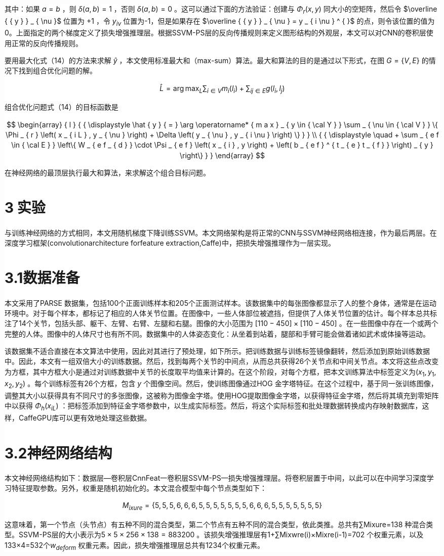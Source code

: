 其中：如果 $\scriptstyle a = b$ ，则 $\delta ( a , b ) = 1$ ，否则 $\delta ( a , b ) = 0$ 。这可以通过下面的方法验证：创建与 $\Phi _ { r } \left( x , y \right)$ 同大小的空矩阵，然后令 $\overline { { y } } _ { \nu }$ 位置为 $+ 1$ ，令 $y _ { i \nu }$ 位置为-1，但是如果存在 $\overline { { y } } _ { \nu } = y _ { i \nu } ^ { }$ 的点，则令该位置的值为0。上面指定的两个梯度定义了损失增强推理层。根据SSVM-PS层的反向传播规则来定义图形结构的外观层，本文可以对CNN的卷积层使用正常的反向传播规则。

要用最大化式（14）的方法来求解 $\hat { y }$ ，本文使用标准最大和（max-sum）算法。最大和算法的目的是通过以下形式，在图 $G = \{ V , E \}$ 的情况下找到组合优化问题的解。

$$
\hat { L } = \arg \operatorname* { m a x } _ { L } \sum _ { i \in V } m _ { i } \left( l _ { i } \right) + \sum _ { i j \in E } g \left( l _ { i } , l _ { j } \right)
$$

组合优化问题式（14）的目标函数是

$$
\begin{array} { l } { { \displaystyle \hat { y } { = } \arg \operatorname* { m a x } _ { y \in { \cal Y } } \sum _ { \nu \in { \cal V } } \{ \Phi _ { r } \left( x _ { i L } , y _ { \nu } \right) + \Delta \left( y _ { \nu } , y _ { i \nu } \right) \} } } \\ { { \displaystyle \quad + \sum _ { e f \in { \cal E } } \left\{ W _ { e f _ { d } } \cdot \Psi _ { e f } \left( x _ { i } , y \right) + \left( b _ { e f } ^ { t _ { e } t _ { f } } \right) _ { y } \right\} } } \end{array}
$$

在神经网络的最顶层执行最大和算法，来求解这个组合目标问题。

# 3 实验

与训练神经网络的方式相同，本文用随机梯度下降训练SSVM。本文网络架构是将正常的CNN与SSVM神经网络相连接，作为最后两层。在深度学习框架(convolutionarchitecture forfeature extraction,Caffe)中，把损失增强推理作为一层实现。

# 3.1数据准备

本文采用了PARSE 数据集，包括100个正面训练样本和205个正面测试样本。该数据集中的每张图像都显示了人的整个身体，通常是在运动环境中。对于每个样本，都标记了相应的人体关节位置。在图像中，一些人体部位被遮挡，但提供了人体关节位置的估计。每个样本总共标注了14个关节，包括头部、躯干、左臂、右臂、左腿和右腿。图像的大小范围为 $[ 1 1 0 - 4 5 0 ] \times [ 1 1 0 - 4 5 0 ]$ 。在一些图像中存在一个或两个完整的人体。图像中的人体尺寸也有所不同。数据集中的人体姿态变化：从坐着到站着，腿部和手臂可能会做着诸如武术或体操等运动。

该数据集不适合直接在本文算法中使用，因此对其进行了预处理，如下所示。把训练数据与训练标签镜像翻转，然后添加到原始训练数据中。因此，本文有一组双倍大小的训练数据。然后，找到每两个关节的中间点，从而总共获得26个关节点和中间关节点。本文将这些点改变为方框，其中方框大小是通过对训练数据中关节的长度取平均值来计算的。在这个阶段，对每个方框，把本文训练算法中标签定义为$\left( x _ { 1 } , y _ { 1 } , x _ { 2 } , y _ { 2 } \right)$ 。每个训练标签有26个方框，包含 $y$ 个图像空间。然后，使训练图像通过HOG 金字塔特征。在这个过程中，基于同一张训练图像，调整其大小以获得具有不同尺寸的多张图像，这被称为图像金字塔。使用HOG提取图像金字塔，以获得特征金字塔，然后将其填充到零矩阵中以获得 $\Phi _ { h } \left( x _ { i L } \right)$ ：把标签添加到特征金字塔参数中，以生成实际标签。然后，将这个实际标签和批处理数据转换成内存映射数据库，这样，CaffeGPU库可以更有效地处理这些数据。

# 3.2神经网络结构

本文神经网络结构如下：数据层—卷积层CnnFeat一卷积层SSVM-PS—损失增强推理层。将卷积层置于中间，以此可以在中间学习深度学习特征提取参数。另外，权重是随机初始化的。本文混合模型中每个节点类型如下：

$$
M _ { i x u r e } = \{ 5 , 5 , 5 , 6 , 6 , 6 , 5 , 5 , 5 , 5 , 5 , 5 , 5 , 6 , 6 , 6 , 5 , 5 , 5 , 5 , 5 , 5 , 5 \}
$$

这意味着，第一个节点（头节点）有五种不同的混合类型，第二个节点有五种不同的混合类型，依此类推。总共有∑Mixure=138 种混合类型。SSVM-PS层的大小表示为$5 \times 5 \times 2 5 6 \times 1 3 8 = 8 8 3 2 0 0$ 。该损失增强推理层有1+∑Mixwre(i)×Mixre(i-1)=702 个权重元素，以及133×4=532个$w _ { d e f o r m }$ 权重元素。因此，损失增强推理层总共有1234个权重元素。
